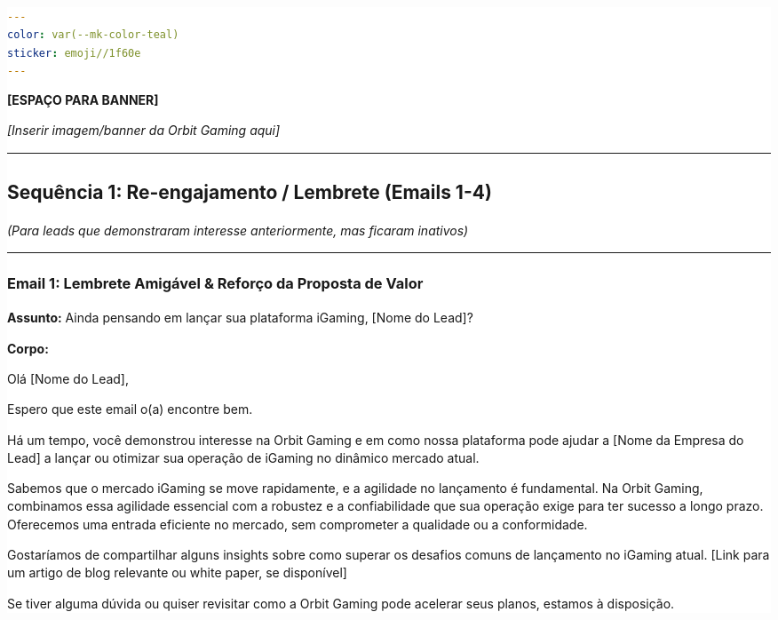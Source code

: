 ```yaml
---
color: var(--mk-color-teal)
sticker: emoji//1f60e
---
```

  

**[ESPAÇO PARA BANNER]**

*[Inserir imagem/banner da Orbit Gaming aqui]*

  

---

  

## Sequência 1: Re-engajamento / Lembrete (Emails 1-4)

*(Para leads que demonstraram interesse anteriormente, mas ficaram inativos)*

  

---

  

### Email 1: Lembrete Amigável & Reforço da Proposta de Valor

**Assunto:** Ainda pensando em lançar sua plataforma iGaming, [Nome do Lead]?

  

**Corpo:**

Olá [Nome do Lead],

  

Espero que este email o(a) encontre bem.

  

Há um tempo, você demonstrou interesse na Orbit Gaming e em como nossa plataforma pode ajudar a [Nome da Empresa do Lead] a lançar ou otimizar sua operação de iGaming no dinâmico mercado atual.

  

Sabemos que o mercado iGaming se move rapidamente, e a agilidade no lançamento é fundamental. Na Orbit Gaming, combinamos essa agilidade essencial com a robustez e a confiabilidade que sua operação exige para ter sucesso a longo prazo. Oferecemos uma entrada eficiente no mercado, sem comprometer a qualidade ou a conformidade.

  

Gostaríamos de compartilhar alguns insights sobre como superar os desafios comuns de lançamento no iGaming atual. [Link para um artigo de blog relevante ou white paper, se disponível]

  

Se tiver alguma dúvida ou quiser revisitar como a Orbit Gaming pode acelerar seus planos, estamos à disposição.
